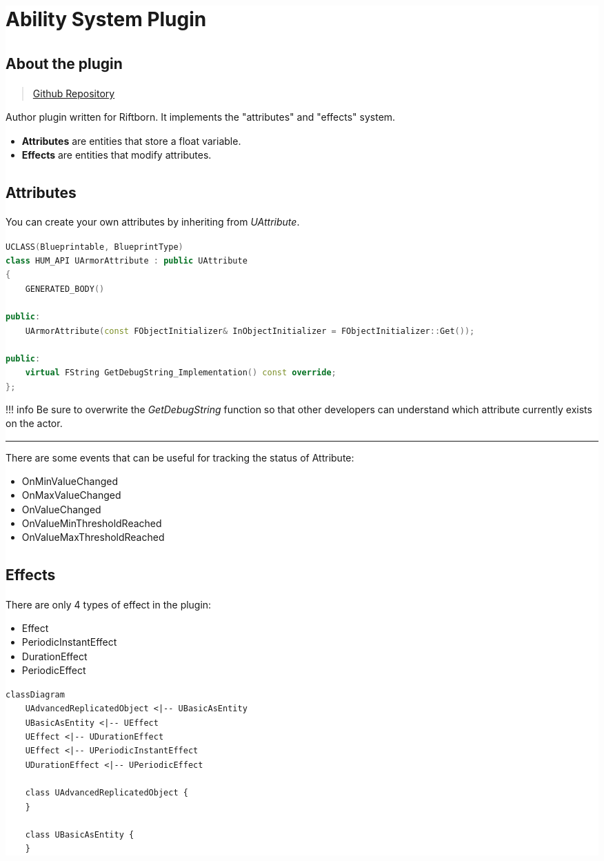 # Ability System Plugin

## About the plugin

> [Github Repository](https://github.com/ArtemIyX/AbilitySystemUnreal)

Author plugin written for Riftborn. It implements the "attributes" and "effects" system.

- **Attributes** are entities that store a float variable.
- **Effects** are entities that modify attributes.

## Attributes

You can create your own attributes by inheriting from *UAttribute*.

```c++ title="ArmorAttribute.h"
UCLASS(Blueprintable, BlueprintType)
class HUM_API UArmorAttribute : public UAttribute
{
	GENERATED_BODY()

public:
	UArmorAttribute(const FObjectInitializer& InObjectInitializer = FObjectInitializer::Get());

public:
	virtual FString GetDebugString_Implementation() const override;
};

```
!!! info
    Be sure to overwrite the *GetDebugString* function so that other developers can understand which 
    attribute currently exists on the actor.

---

There are some events that can be useful for tracking the status of Attribute:
- OnMinValueChanged
- OnMaxValueChanged
- OnValueChanged
- OnValueMinThresholdReached
- OnValueMaxThresholdReached
 
## Effects

There are only 4 types of effect in the plugin:

- Effect
- PeriodicInstantEffect
- DurationEffect
- PeriodicEffect 

```mermaid
classDiagram
    UAdvancedReplicatedObject <|-- UBasicAsEntity
    UBasicAsEntity <|-- UEffect
    UEffect <|-- UDurationEffect
    UEffect <|-- UPeriodicInstantEffect
    UDurationEffect <|-- UPeriodicEffect

    class UAdvancedReplicatedObject {
    }

    class UBasicAsEntity {
    }

```